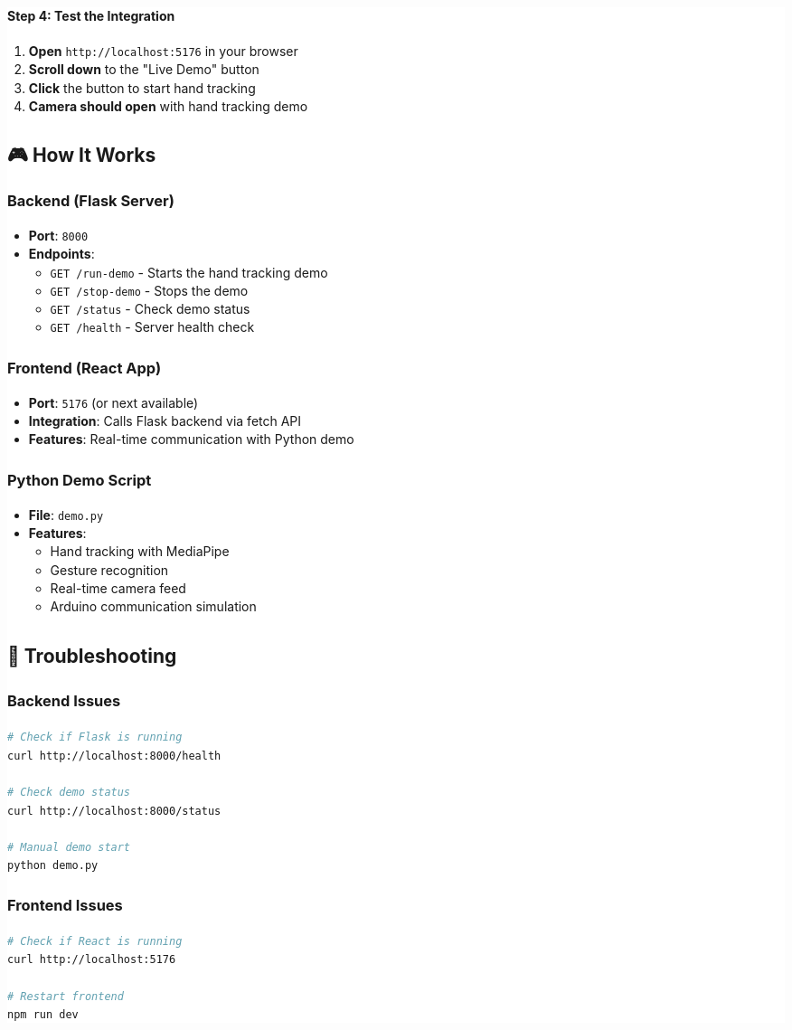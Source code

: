 #### **Step 4: Test the Integration**
1. **Open** `http://localhost:5176` in your browser
2. **Scroll down** to the "Live Demo" button
3. **Click** the button to start hand tracking
4. **Camera should open** with hand tracking demo

## 🎮 **How It Works**

### **Backend (Flask Server)**
- **Port**: `8000`
- **Endpoints**:
  - `GET /run-demo` - Starts the hand tracking demo
  - `GET /stop-demo` - Stops the demo
  - `GET /status` - Check demo status
  - `GET /health` - Server health check

### **Frontend (React App)**
- **Port**: `5176` (or next available)
- **Integration**: Calls Flask backend via fetch API
- **Features**: Real-time communication with Python demo

### **Python Demo Script**
- **File**: `demo.py`
- **Features**: 
  - Hand tracking with MediaPipe
  - Gesture recognition
  - Real-time camera feed
  - Arduino communication simulation

## 🔧 **Troubleshooting**

### **Backend Issues**
```bash
# Check if Flask is running
curl http://localhost:8000/health

# Check demo status
curl http://localhost:8000/status

# Manual demo start
python demo.py
```

### **Frontend Issues**
```bash
# Check if React is running
curl http://localhost:5176

# Restart frontend
npm run dev
```
